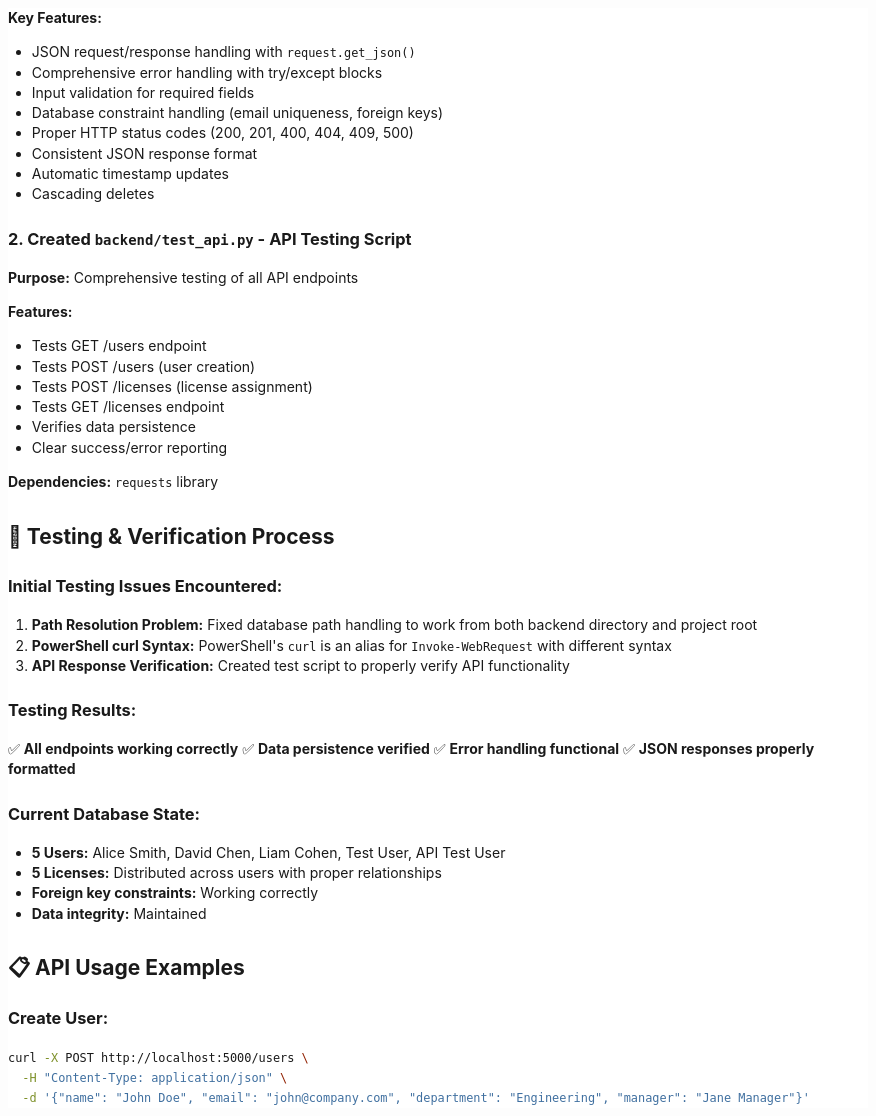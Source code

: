 **Key Features:**
- JSON request/response handling with `request.get_json()`
- Comprehensive error handling with try/except blocks
- Input validation for required fields
- Database constraint handling (email uniqueness, foreign keys)
- Proper HTTP status codes (200, 201, 400, 404, 409, 500)
- Consistent JSON response format
- Automatic timestamp updates
- Cascading deletes

### 2. **Created `backend/test_api.py` - API Testing Script**

**Purpose:** Comprehensive testing of all API endpoints

**Features:**
- Tests GET /users endpoint
- Tests POST /users (user creation)
- Tests POST /licenses (license assignment)
- Tests GET /licenses endpoint
- Verifies data persistence
- Clear success/error reporting

**Dependencies:** `requests` library

## 🧪 **Testing & Verification Process**

### **Initial Testing Issues Encountered:**
1. **Path Resolution Problem:** Fixed database path handling to work from both backend directory and project root
2. **PowerShell curl Syntax:** PowerShell's `curl` is an alias for `Invoke-WebRequest` with different syntax
3. **API Response Verification:** Created test script to properly verify API functionality

### **Testing Results:**
✅ **All endpoints working correctly**
✅ **Data persistence verified**
✅ **Error handling functional**
✅ **JSON responses properly formatted**

### **Current Database State:**
- **5 Users:** Alice Smith, David Chen, Liam Cohen, Test User, API Test User
- **5 Licenses:** Distributed across users with proper relationships
- **Foreign key constraints:** Working correctly
- **Data integrity:** Maintained

## 📋 **API Usage Examples**

### **Create User:**
```bash
curl -X POST http://localhost:5000/users \
  -H "Content-Type: application/json" \
  -d '{"name": "John Doe", "email": "john@company.com", "department": "Engineering", "manager": "Jane Manager"}'
```
